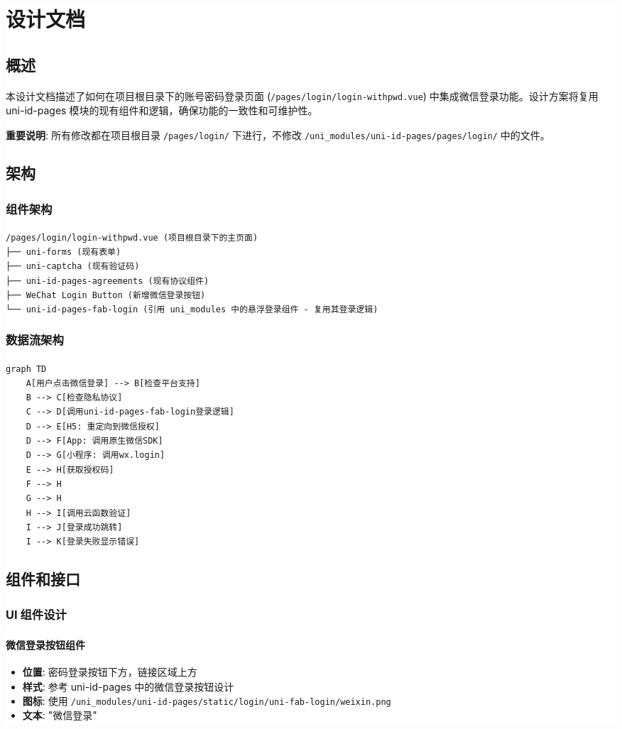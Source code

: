 # 设计文档

## 概述

本设计文档描述了如何在项目根目录下的账号密码登录页面 (`/pages/login/login-withpwd.vue`) 中集成微信登录功能。设计方案将复用 uni-id-pages 模块的现有组件和逻辑，确保功能的一致性和可维护性。

**重要说明**: 所有修改都在项目根目录 `/pages/login/` 下进行，不修改 `/uni_modules/uni-id-pages/pages/login/` 中的文件。

## 架构

### 组件架构

```
/pages/login/login-withpwd.vue (项目根目录下的主页面)
├── uni-forms (现有表单)
├── uni-captcha (现有验证码)
├── uni-id-pages-agreements (现有协议组件)
├── WeChat Login Button (新增微信登录按钮)
└── uni-id-pages-fab-login (引用 uni_modules 中的悬浮登录组件 - 复用其登录逻辑)
```

### 数据流架构

```mermaid
graph TD
    A[用户点击微信登录] --> B[检查平台支持]
    B --> C[检查隐私协议]
    C --> D[调用uni-id-pages-fab-login登录逻辑]
    D --> E[H5: 重定向到微信授权]
    D --> F[App: 调用原生微信SDK]
    D --> G[小程序: 调用wx.login]
    E --> H[获取授权码]
    F --> H
    G --> H
    H --> I[调用云函数验证]
    I --> J[登录成功跳转]
    I --> K[登录失败显示错误]
```

## 组件和接口

### UI 组件设计

#### 微信登录按钮组件
- **位置**: 密码登录按钮下方，链接区域上方
- **样式**: 参考 uni-id-pages 中的微信登录按钮设计
- **图标**: 使用 `/uni_modules/uni-id-pages/static/login/uni-fab-login/weixin.png`
- **文本**: "微信登录"
